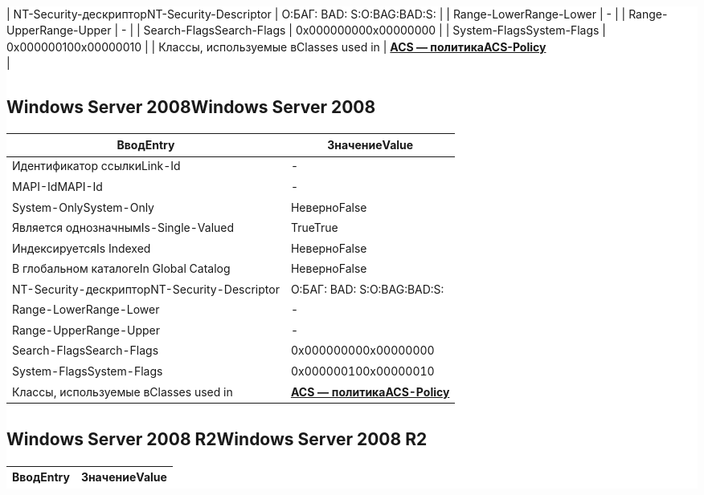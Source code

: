 | <span data-ttu-id="69a33-189">NT-Security-дескриптор</span><span class="sxs-lookup"><span data-stu-id="69a33-189">NT-Security-Descriptor</span></span> | <span data-ttu-id="69a33-190">О:БАГ: BAD: S:</span><span class="sxs-lookup"><span data-stu-id="69a33-190">O:BAG:BAD:S:</span></span>                                 |
| <span data-ttu-id="69a33-191">Range-Lower</span><span class="sxs-lookup"><span data-stu-id="69a33-191">Range-Lower</span></span>            | \-                                           |
| <span data-ttu-id="69a33-192">Range-Upper</span><span class="sxs-lookup"><span data-stu-id="69a33-192">Range-Upper</span></span>            | \-                                           |
| <span data-ttu-id="69a33-193">Search-Flags</span><span class="sxs-lookup"><span data-stu-id="69a33-193">Search-Flags</span></span>           | <span data-ttu-id="69a33-194">0x00000000</span><span class="sxs-lookup"><span data-stu-id="69a33-194">0x00000000</span></span>                                   |
| <span data-ttu-id="69a33-195">System-Flags</span><span class="sxs-lookup"><span data-stu-id="69a33-195">System-Flags</span></span>           | <span data-ttu-id="69a33-196">0x00000010</span><span class="sxs-lookup"><span data-stu-id="69a33-196">0x00000010</span></span>                                   |
| <span data-ttu-id="69a33-197">Классы, используемые в</span><span class="sxs-lookup"><span data-stu-id="69a33-197">Classes used in</span></span>        | [<span data-ttu-id="69a33-198">**ACS — политика**</span><span class="sxs-lookup"><span data-stu-id="69a33-198">**ACS-Policy**</span></span>](c-acspolicy.md)<br/> |



## <a name="windows-server-2008"></a><span data-ttu-id="69a33-199">Windows Server 2008</span><span class="sxs-lookup"><span data-stu-id="69a33-199">Windows Server 2008</span></span>



| <span data-ttu-id="69a33-200">Ввод</span><span class="sxs-lookup"><span data-stu-id="69a33-200">Entry</span></span> | <span data-ttu-id="69a33-201">Значение</span><span class="sxs-lookup"><span data-stu-id="69a33-201">Value</span></span> |
|------------------------|----------------------------------------------|
| <span data-ttu-id="69a33-202">Идентификатор ссылки</span><span class="sxs-lookup"><span data-stu-id="69a33-202">Link-Id</span></span>                | \-                                           |
| <span data-ttu-id="69a33-203">MAPI-Id</span><span class="sxs-lookup"><span data-stu-id="69a33-203">MAPI-Id</span></span>                | \-                                           |
| <span data-ttu-id="69a33-204">System-Only</span><span class="sxs-lookup"><span data-stu-id="69a33-204">System-Only</span></span>            | <span data-ttu-id="69a33-205">Неверно</span><span class="sxs-lookup"><span data-stu-id="69a33-205">False</span></span>                                        |
| <span data-ttu-id="69a33-206">Является однозначным</span><span class="sxs-lookup"><span data-stu-id="69a33-206">Is-Single-Valued</span></span>       | <span data-ttu-id="69a33-207">True</span><span class="sxs-lookup"><span data-stu-id="69a33-207">True</span></span>                                         |
| <span data-ttu-id="69a33-208">Индексируется</span><span class="sxs-lookup"><span data-stu-id="69a33-208">Is Indexed</span></span>             | <span data-ttu-id="69a33-209">Неверно</span><span class="sxs-lookup"><span data-stu-id="69a33-209">False</span></span>                                        |
| <span data-ttu-id="69a33-210">В глобальном каталоге</span><span class="sxs-lookup"><span data-stu-id="69a33-210">In Global Catalog</span></span>      | <span data-ttu-id="69a33-211">Неверно</span><span class="sxs-lookup"><span data-stu-id="69a33-211">False</span></span>                                        |
| <span data-ttu-id="69a33-212">NT-Security-дескриптор</span><span class="sxs-lookup"><span data-stu-id="69a33-212">NT-Security-Descriptor</span></span> | <span data-ttu-id="69a33-213">О:БАГ: BAD: S:</span><span class="sxs-lookup"><span data-stu-id="69a33-213">O:BAG:BAD:S:</span></span>                                 |
| <span data-ttu-id="69a33-214">Range-Lower</span><span class="sxs-lookup"><span data-stu-id="69a33-214">Range-Lower</span></span>            | \-                                           |
| <span data-ttu-id="69a33-215">Range-Upper</span><span class="sxs-lookup"><span data-stu-id="69a33-215">Range-Upper</span></span>            | \-                                           |
| <span data-ttu-id="69a33-216">Search-Flags</span><span class="sxs-lookup"><span data-stu-id="69a33-216">Search-Flags</span></span>           | <span data-ttu-id="69a33-217">0x00000000</span><span class="sxs-lookup"><span data-stu-id="69a33-217">0x00000000</span></span>                                   |
| <span data-ttu-id="69a33-218">System-Flags</span><span class="sxs-lookup"><span data-stu-id="69a33-218">System-Flags</span></span>           | <span data-ttu-id="69a33-219">0x00000010</span><span class="sxs-lookup"><span data-stu-id="69a33-219">0x00000010</span></span>                                   |
| <span data-ttu-id="69a33-220">Классы, используемые в</span><span class="sxs-lookup"><span data-stu-id="69a33-220">Classes used in</span></span>        | [<span data-ttu-id="69a33-221">**ACS — политика**</span><span class="sxs-lookup"><span data-stu-id="69a33-221">**ACS-Policy**</span></span>](c-acspolicy.md)<br/> |



## <a name="windows-server-2008-r2"></a><span data-ttu-id="69a33-222">Windows Server 2008 R2</span><span class="sxs-lookup"><span data-stu-id="69a33-222">Windows Server 2008 R2</span></span>



| <span data-ttu-id="69a33-223">Ввод</span><span class="sxs-lookup"><span data-stu-id="69a33-223">Entry</span></span> | <span data-ttu-id="69a33-224">Значение</span><span class="sxs-lookup"><span data-stu-id="69a33-224">Value</span></span> |
|------------------------|----------------------------------------------|